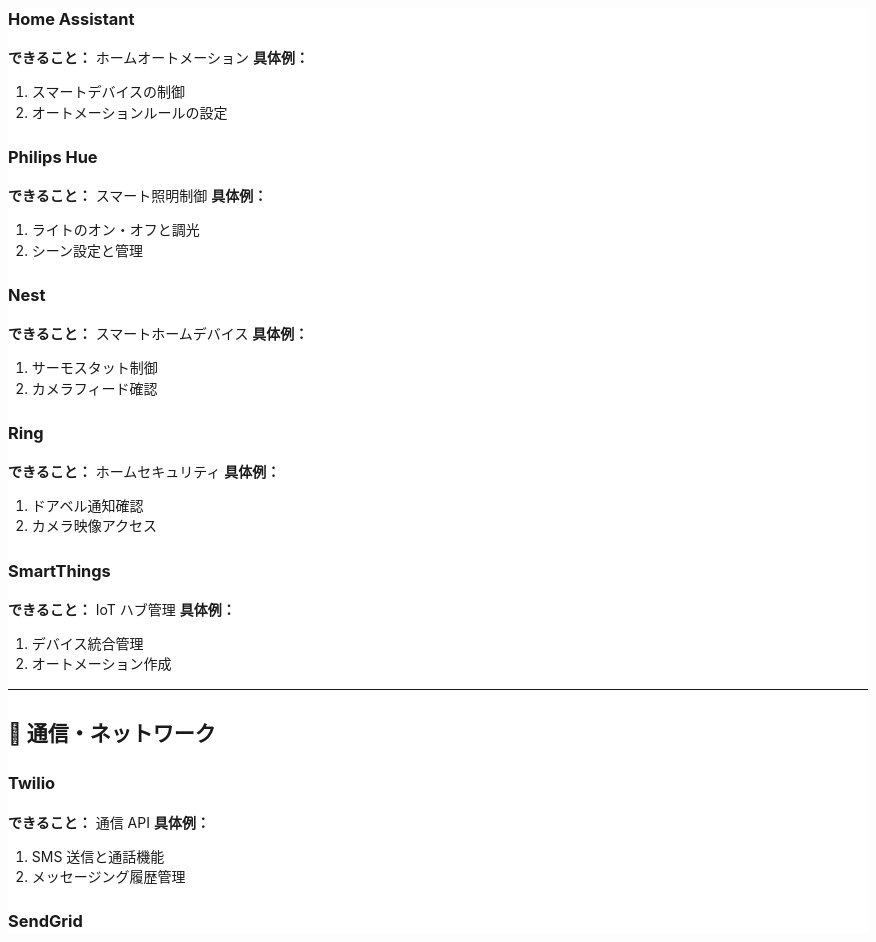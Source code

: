 ### Home Assistant

**できること：** ホームオートメーション
**具体例：**

1. スマートデバイスの制御
2. オートメーションルールの設定

### Philips Hue

**できること：** スマート照明制御
**具体例：**

1. ライトのオン・オフと調光
2. シーン設定と管理

### Nest

**できること：** スマートホームデバイス
**具体例：**

1. サーモスタット制御
2. カメラフィード確認

### Ring

**できること：** ホームセキュリティ
**具体例：**

1. ドアベル通知確認
2. カメラ映像アクセス

### SmartThings

**できること：** IoT ハブ管理
**具体例：**

1. デバイス統合管理
2. オートメーション作成

---

## 📡 通信・ネットワーク

### Twilio

**できること：** 通信 API
**具体例：**

1. SMS 送信と通話機能
2. メッセージング履歴管理

### SendGrid
